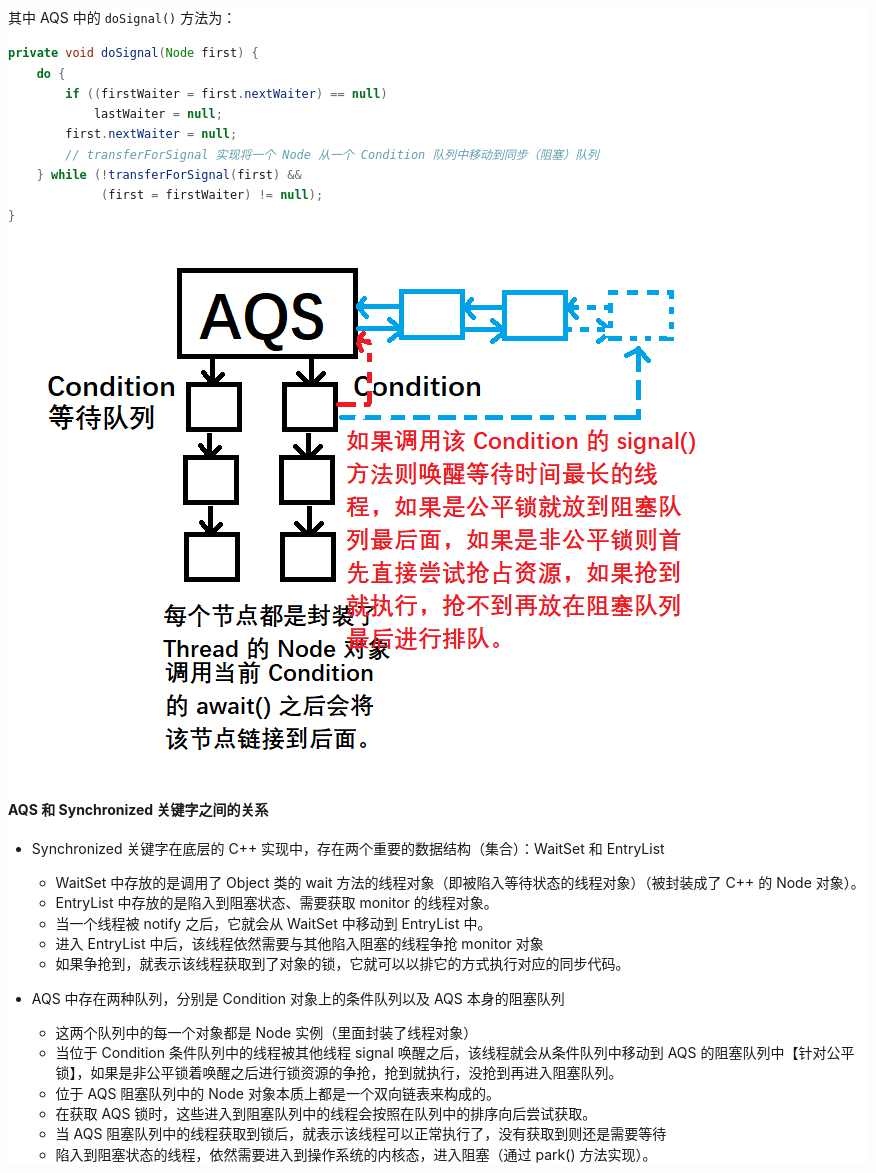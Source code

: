其中 AQS 中的 `doSignal()` 方法为：

```java
private void doSignal(Node first) {
    do {
        if ((firstWaiter = first.nextWaiter) == null)
            lastWaiter = null;
        first.nextWaiter = null;
        // transferForSignal 实现将一个 Node 从一个 Condition 队列中移动到同步（阻塞）队列
    } while (!transferForSignal(first) &&
             (first = firstWaiter) != null);
}
```

![image-20210325140720672](AQS.resource/image-20210325140720672.png)

#### AQS 和 Synchronized 关键字之间的关系

- Synchronized 关键字在底层的 C++ 实现中，存在两个重要的数据结构（集合）：WaitSet 和 EntryList
    - WaitSet 中存放的是调用了 Object 类的 wait 方法的线程对象（即被陷入等待状态的线程对象）（被封装成了 C++ 的 Node 对象）。
    - EntryList 中存放的是陷入到阻塞状态、需要获取 monitor 的线程对象。
    - 当一个线程被 notify 之后，它就会从 WaitSet 中移动到 EntryList 中。
    - 进入 EntryList 中后，该线程依然需要与其他陷入阻塞的线程争抢 monitor 对象
    - 如果争抢到，就表示该线程获取到了对象的锁，它就可以以排它的方式执行对应的同步代码。

- AQS 中存在两种队列，分别是 Condition 对象上的条件队列以及 AQS 本身的阻塞队列
    - 这两个队列中的每一个对象都是 Node 实例（里面封装了线程对象）
    - 当位于 Condition 条件队列中的线程被其他线程 signal 唤醒之后，该线程就会从条件队列中移动到 AQS 的阻塞队列中【针对公平锁】，如果是非公平锁着唤醒之后进行锁资源的争抢，抢到就执行，没抢到再进入阻塞队列。
    - 位于 AQS 阻塞队列中的 Node 对象本质上都是一个双向链表来构成的。
    - 在获取 AQS 锁时，这些进入到阻塞队列中的线程会按照在队列中的排序向后尝试获取。
    - 当 AQS 阻塞队列中的线程获取到锁后，就表示该线程可以正常执行了，没有获取到则还是需要等待
    - 陷入到阻塞状态的线程，依然需要进入到操作系统的内核态，进入阻塞（通过 park() 方法实现）。
